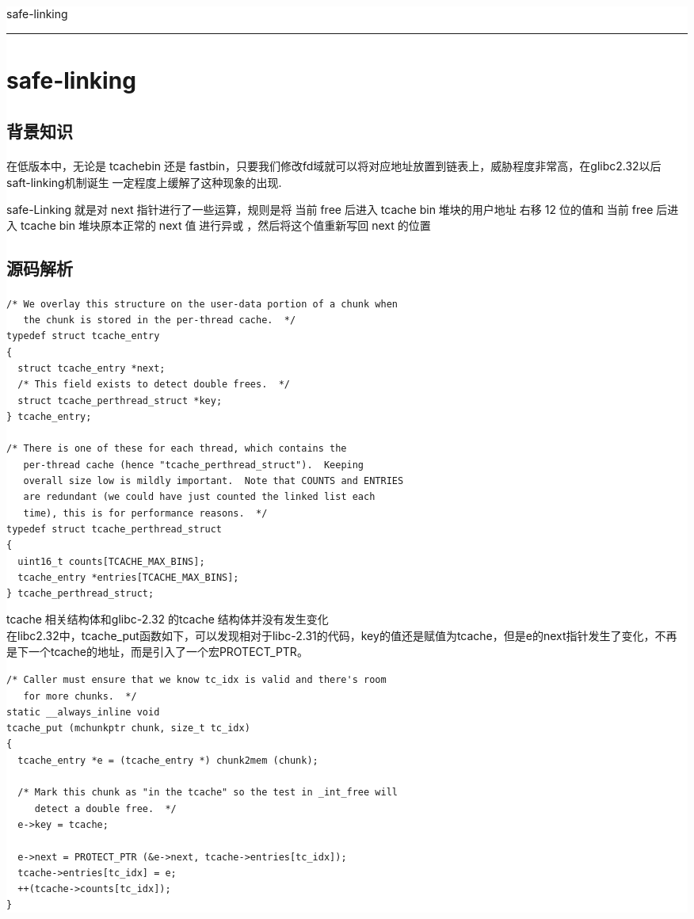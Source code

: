 
safe-linking

* * *

# safe-linking

## 背景知识

在低版本中，无论是 tcachebin 还是 fastbin，只要我们修改fd域就可以将对应地址放置到链表上，威胁程度非常高，在glibc2.32以后 saft-linking机制诞生 一定程度上缓解了这种现象的出现.

safe-Linking 就是对 next 指针进行了一些运算，规则是将 当前 free 后进入 tcache bin 堆块的用户地址 右移 12 位的值和 当前 free 后进入 tcache bin 堆块原本正常的 next 值 进行异或 ，然后将这个值重新写回 next 的位置

## 源码解析

```plain
/* We overlay this structure on the user-data portion of a chunk when
   the chunk is stored in the per-thread cache.  */
typedef struct tcache_entry
{
  struct tcache_entry *next;
  /* This field exists to detect double frees.  */
  struct tcache_perthread_struct *key;
} tcache_entry;

/* There is one of these for each thread, which contains the
   per-thread cache (hence "tcache_perthread_struct").  Keeping
   overall size low is mildly important.  Note that COUNTS and ENTRIES
   are redundant (we could have just counted the linked list each
   time), this is for performance reasons.  */
typedef struct tcache_perthread_struct
{
  uint16_t counts[TCACHE_MAX_BINS];
  tcache_entry *entries[TCACHE_MAX_BINS];
} tcache_perthread_struct;
```

tcache 相关结构体和glibc-2.32 的tcache 结构体并没有发生变化  
在libc2.32中，tcache\_put函数如下，可以发现相对于libc-2.31的代码，key的值还是赋值为tcache，但是e的next指针发生了变化，不再是下一个tcache的地址，而是引入了一个宏PROTECT\_PTR。

```plain
/* Caller must ensure that we know tc_idx is valid and there's room
   for more chunks.  */
static __always_inline void
tcache_put (mchunkptr chunk, size_t tc_idx)
{
  tcache_entry *e = (tcache_entry *) chunk2mem (chunk);

  /* Mark this chunk as "in the tcache" so the test in _int_free will
     detect a double free.  */
  e->key = tcache;

  e->next = PROTECT_PTR (&e->next, tcache->entries[tc_idx]);
  tcache->entries[tc_idx] = e;
  ++(tcache->counts[tc_idx]);
}
```
